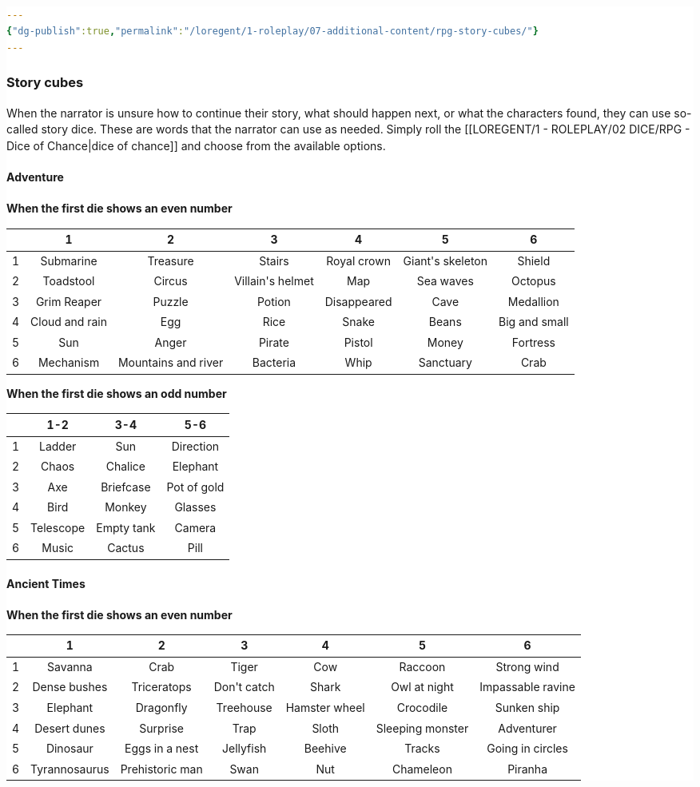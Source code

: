```yaml
---
{"dg-publish":true,"permalink":"/loregent/1-roleplay/07-additional-content/rpg-story-cubes/"}
---
```



### Story cubes

When the narrator is unsure how to continue their story, what should happen next, or what the characters found, they can use so-called story dice. These are words that the narrator can use as needed. Simply roll the [[LOREGENT/1 - ROLEPLAY/02 DICE/RPG - Dice of Chance\|dice of chance]] and choose from the available options.

#### Adventure

**When the first die shows an even number**

|   |        1       |          2          |         3        |      4      |         5        |       6       |
|:-:|:--------------:|:-------------------:|:----------------:|:-----------:|:----------------:|:-------------:|
| 1 | Submarine      | Treasure            | Stairs           | Royal crown | Giant's skeleton | Shield        |
| 2 | Toadstool      | Circus              | Villain's helmet | Map         | Sea waves        | Octopus       |
| 3 | Grim Reaper    | Puzzle              | Potion           | Disappeared | Cave             | Medallion     |
| 4 | Cloud and rain | Egg                 | Rice             | Snake       | Beans            | Big and small |
| 5 | Sun            | Anger               | Pirate           | Pistol      | Money            | Fortress      |
| 6 | Mechanism      | Mountains and river | Bacteria         | Whip        | Sanctuary        | Crab          |

**When the first die shows an odd number**

|   |    1-2    |     3-4    |     5-6     |
|:-:|:---------:|:----------:|:-----------:|
| 1 | Ladder    | Sun        | Direction   |
| 2 | Chaos     | Chalice    | Elephant    |
| 3 | Axe       | Briefcase  | Pot of gold |
| 4 | Bird      | Monkey     | Glasses     |
| 5 | Telescope | Empty tank | Camera      |
| 6 | Music     | Cactus     | Pill        |

#### Ancient Times

**When the first die shows an even number**

|   |       1       |        2        |      3      |       4       |         5        |         6         |
|:-:|:-------------:|:---------------:|:-----------:|:-------------:|:----------------:|:-----------------:|
| 1 | Savanna       | Crab            | Tiger       | Cow           | Raccoon          | Strong wind       |
| 2 | Dense bushes  | Triceratops     | Don't catch | Shark         | Owl at night     | Impassable ravine |
| 3 | Elephant      | Dragonfly       | Treehouse   | Hamster wheel | Crocodile        | Sunken ship       |
| 4 | Desert dunes  | Surprise        | Trap        | Sloth         | Sleeping monster | Adventurer        |
| 5 | Dinosaur      | Eggs in a nest  | Jellyfish   | Beehive       | Tracks           | Going in circles  |
| 6 | Tyrannosaurus | Prehistoric man | Swan        | Nut           | Chameleon        | Piranha           |